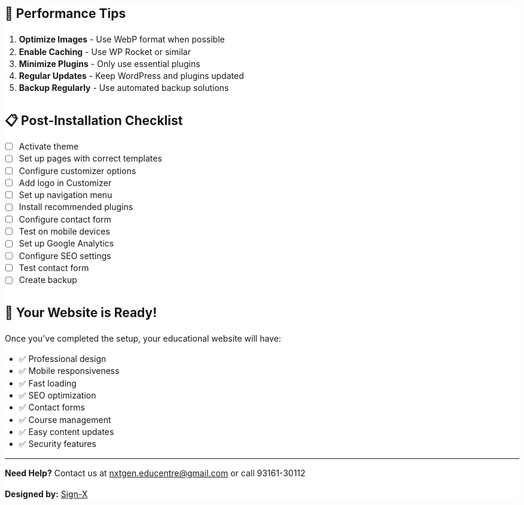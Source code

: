 ## 🚀 **Performance Tips**

1. **Optimize Images** - Use WebP format when possible
2. **Enable Caching** - Use WP Rocket or similar
3. **Minimize Plugins** - Only use essential plugins
4. **Regular Updates** - Keep WordPress and plugins updated
5. **Backup Regularly** - Use automated backup solutions

## 📋 **Post-Installation Checklist**

- [ ] Activate theme
- [ ] Set up pages with correct templates
- [ ] Configure customizer options
- [ ] Add logo in Customizer
- [ ] Set up navigation menu
- [ ] Install recommended plugins
- [ ] Configure contact form
- [ ] Test on mobile devices
- [ ] Set up Google Analytics
- [ ] Configure SEO settings
- [ ] Test contact form
- [ ] Create backup

## 🎉 **Your Website is Ready!**

Once you've completed the setup, your educational website will have:
- ✅ Professional design
- ✅ Mobile responsiveness
- ✅ Fast loading
- ✅ SEO optimization
- ✅ Contact forms
- ✅ Course management
- ✅ Easy content updates
- ✅ Security features

---

**Need Help?** Contact us at nxtgen.educentre@gmail.com or call 93161-30112

**Designed by:** [Sign-X](http://sign-x.in/) 